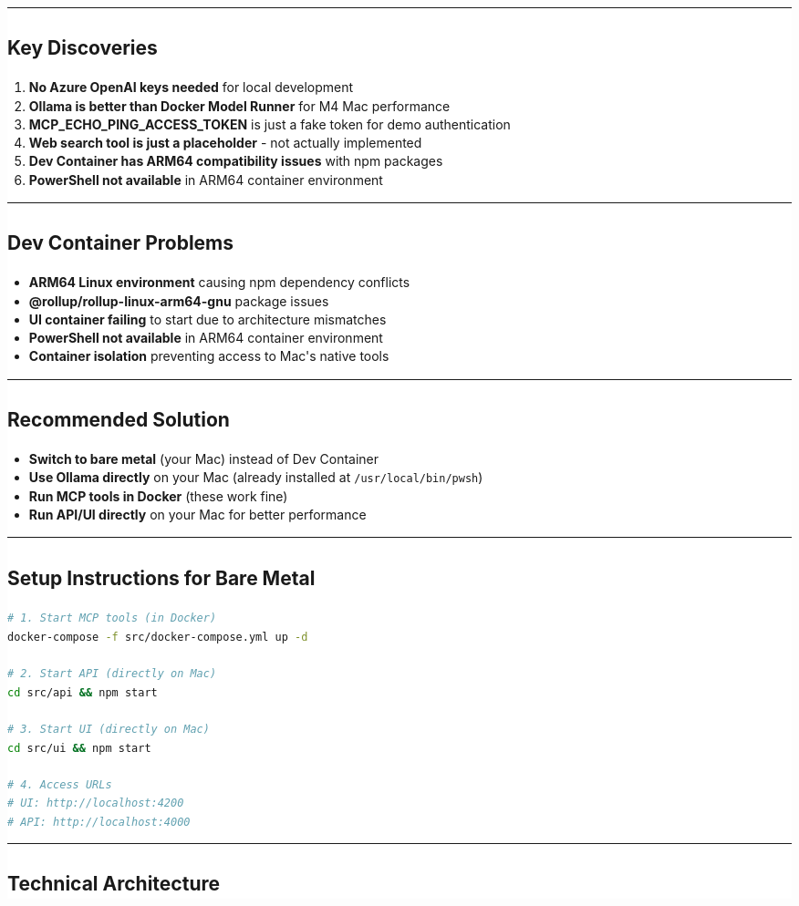 
---

## Key Discoveries

1. **No Azure OpenAI keys needed** for local development
2. **Ollama is better than Docker Model Runner** for M4 Mac performance
3. **MCP_ECHO_PING_ACCESS_TOKEN** is just a fake token for demo authentication
4. **Web search tool is just a placeholder** - not actually implemented
5. **Dev Container has ARM64 compatibility issues** with npm packages
6. **PowerShell not available** in ARM64 container environment

---

## Dev Container Problems

- **ARM64 Linux environment** causing npm dependency conflicts
- **@rollup/rollup-linux-arm64-gnu** package issues
- **UI container failing** to start due to architecture mismatches
- **PowerShell not available** in ARM64 container environment
- **Container isolation** preventing access to Mac's native tools

---

## Recommended Solution

- **Switch to bare metal** (your Mac) instead of Dev Container
- **Use Ollama directly** on your Mac (already installed at `/usr/local/bin/pwsh`)
- **Run MCP tools in Docker** (these work fine)
- **Run API/UI directly** on your Mac for better performance

---

## Setup Instructions for Bare Metal

```bash
# 1. Start MCP tools (in Docker)
docker-compose -f src/docker-compose.yml up -d

# 2. Start API (directly on Mac)
cd src/api && npm start

# 3. Start UI (directly on Mac)
cd src/ui && npm start

# 4. Access URLs
# UI: http://localhost:4200
# API: http://localhost:4000
```

---

## Technical Architecture
